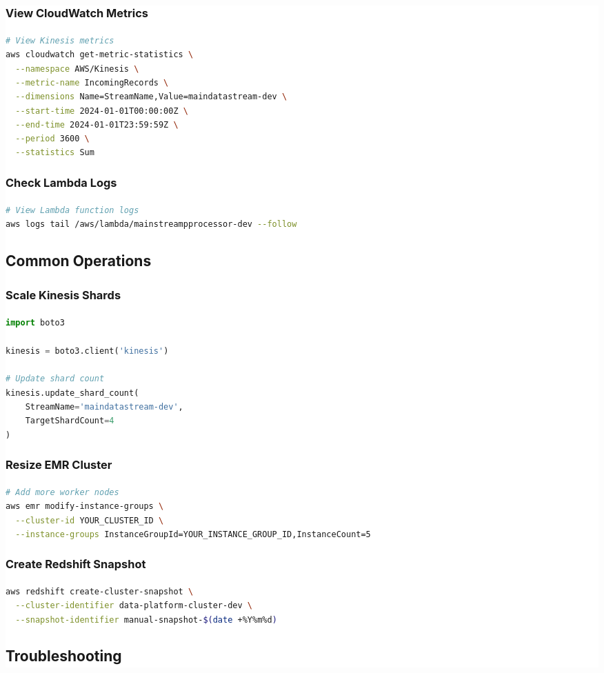 ### View CloudWatch Metrics
```bash
# View Kinesis metrics
aws cloudwatch get-metric-statistics \
  --namespace AWS/Kinesis \
  --metric-name IncomingRecords \
  --dimensions Name=StreamName,Value=maindatastream-dev \
  --start-time 2024-01-01T00:00:00Z \
  --end-time 2024-01-01T23:59:59Z \
  --period 3600 \
  --statistics Sum
```

### Check Lambda Logs
```bash
# View Lambda function logs
aws logs tail /aws/lambda/mainstreampprocessor-dev --follow
```

## Common Operations

### Scale Kinesis Shards
```python
import boto3

kinesis = boto3.client('kinesis')

# Update shard count
kinesis.update_shard_count(
    StreamName='maindatastream-dev',
    TargetShardCount=4
)
```

### Resize EMR Cluster
```bash
# Add more worker nodes
aws emr modify-instance-groups \
  --cluster-id YOUR_CLUSTER_ID \
  --instance-groups InstanceGroupId=YOUR_INSTANCE_GROUP_ID,InstanceCount=5
```

### Create Redshift Snapshot
```bash
aws redshift create-cluster-snapshot \
  --cluster-identifier data-platform-cluster-dev \
  --snapshot-identifier manual-snapshot-$(date +%Y%m%d)
```

## Troubleshooting
